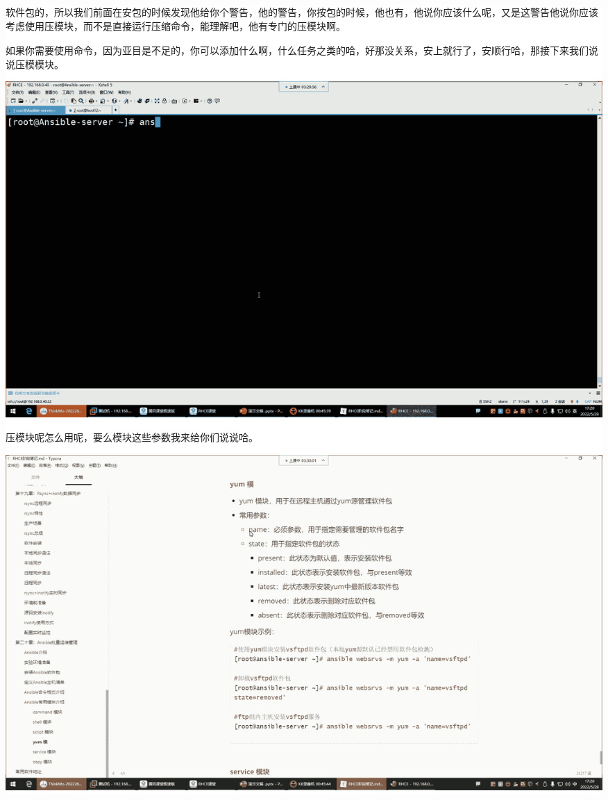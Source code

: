 
软件包的，所以我们前面在安包的时候发现他给你个警告，他的警告，你按包的时候，他也有，他说你应该什么呢，又是这警告他说你应该考虑使用压模块，而不是直接运行压缩命令，能理解吧，他有专门的压模块啊。

如果你需要使用命令，因为亚目是不足的，你可以添加什么啊，什么任务之类的哈，好那没关系，安上就行了，安顺行哈，那接下来我们说说压模模块。



![](img/f72fb26331825f491687b091adf674b1_91.png)

压模块呢怎么用呢，要么模块这些参数我来给你们说说哈。

![](img/f72fb26331825f491687b091adf674b1_93.png)
